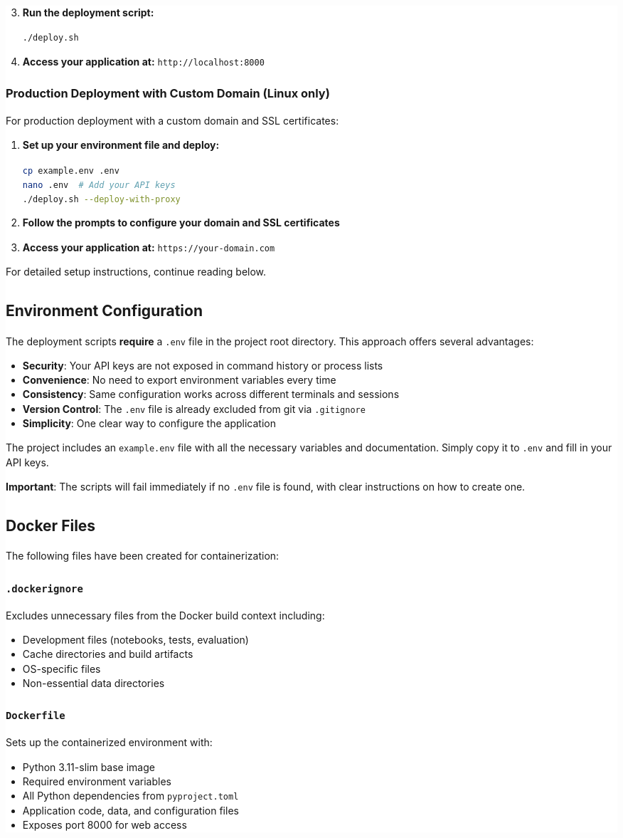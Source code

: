 3. **Run the deployment script:**
   ```bash
   ./deploy.sh
   ```

4. **Access your application at:** `http://localhost:8000`

### Production Deployment with Custom Domain (Linux only)

For production deployment with a custom domain and SSL certificates:

1. **Set up your environment file and deploy:**
   ```bash
   cp example.env .env
   nano .env  # Add your API keys
   ./deploy.sh --deploy-with-proxy
   ```

2. **Follow the prompts to configure your domain and SSL certificates**

3. **Access your application at:** `https://your-domain.com`

For detailed setup instructions, continue reading below.

## Environment Configuration

The deployment scripts **require** a `.env` file in the project root directory. This approach offers several advantages:

- **Security**: Your API keys are not exposed in command history or process lists
- **Convenience**: No need to export environment variables every time
- **Consistency**: Same configuration works across different terminals and sessions
- **Version Control**: The `.env` file is already excluded from git via `.gitignore`
- **Simplicity**: One clear way to configure the application

The project includes an `example.env` file with all the necessary variables and documentation. Simply copy it to `.env` and fill in your API keys.

**Important**: The scripts will fail immediately if no `.env` file is found, with clear instructions on how to create one.

## Docker Files

The following files have been created for containerization:

### `.dockerignore`
Excludes unnecessary files from the Docker build context including:
- Development files (notebooks, tests, evaluation)
- Cache directories and build artifacts
- OS-specific files
- Non-essential data directories

### `Dockerfile`
Sets up the containerized environment with:
- Python 3.11-slim base image
- Required environment variables
- All Python dependencies from `pyproject.toml`
- Application code, data, and configuration files
- Exposes port 8000 for web access
